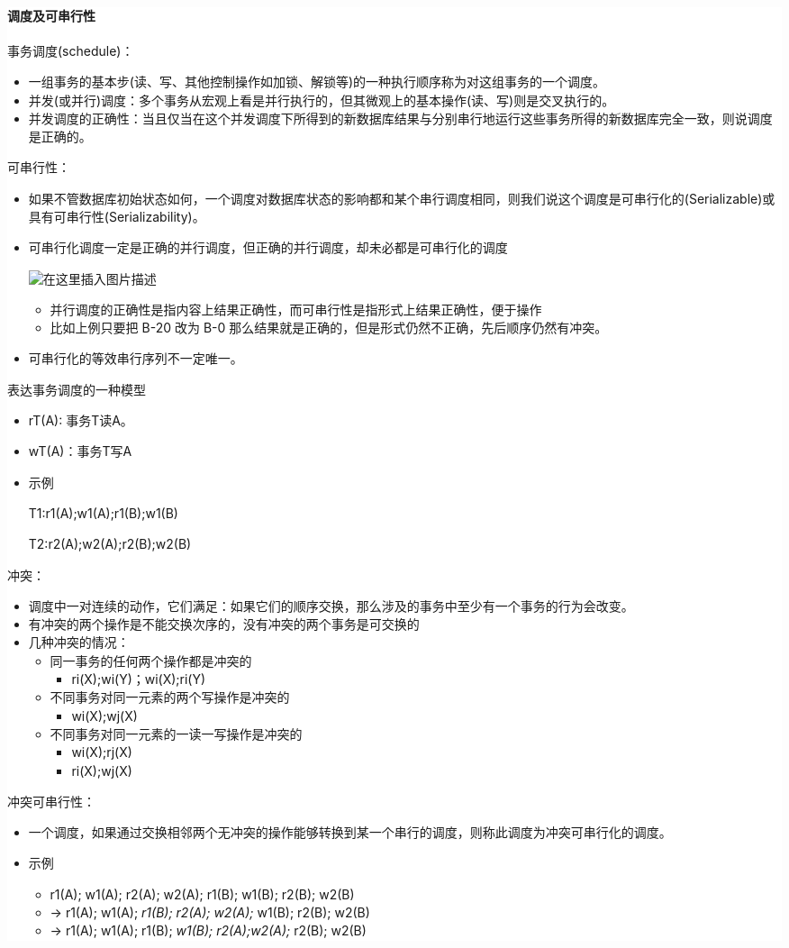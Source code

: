 #### 调度及可串行性

事务调度(schedule)：

* 一组事务的基本步(读、写、其他控制操作如加锁、解锁等)的一种执行顺序称为对这组事务的一个调度。
* 并发(或并行)调度：多个事务从宏观上看是并行执行的，但其微观上的基本操作(读、写)则是交叉执行的。
* 并发调度的正确性：当且仅当在这个并发调度下所得到的新数据库结果与分别串行地运行这些事务所得的新数据库完全一致，则说调度是正确的。



可串行性：

* 如果不管数据库初始状态如何，一个调度对数据库状态的影响都和某个串行调度相同，则我们说这个调度是可串行化的(Serializable)或具有可串行性(Serializability)。

* 可串行化调度一定是正确的并行调度，但正确的并行调度，却未必都是可串行化的调度

	![在这里插入图片描述](https://img-blog.csdnimg.cn/2020112714064085.png?x-oss-process=image/watermark,type_ZmFuZ3poZW5naGVpdGk,shadow_10,text_aHR0cHM6Ly9ibG9nLmNzZG4ubmV0L3dlaXhpbl80MzkzNDYwNw==,size_16,color_FFFFFF,t_70#pic_center)


  * 并行调度的正确性是指内容上结果正确性，而可串行性是指形式上结果正确性，便于操作
  * 比如上例只要把 B-20 改为 B-0 那么结果就是正确的，但是形式仍然不正确，先后顺序仍然有冲突。

* 可串行化的等效串行序列不一定唯一。



表达事务调度的一种模型

* rT(A): 事务T读A。   

* wT(A)：事务T写A

* 示例

  T1:r1(A);w1(A);r1(B);w1(B)

  T2:r2(A);w2(A);r2(B);w2(B)



冲突：

* 调度中一对连续的动作，它们满足：如果它们的顺序交换，那么涉及的事务中至少有一个事务的行为会改变。
* 有冲突的两个操作是不能交换次序的，没有冲突的两个事务是可交换的
* 几种冲突的情况：
  * 同一事务的任何两个操作都是冲突的
    * ri(X);wi(Y)；wi(X);ri(Y)
  * 不同事务对同一元素的两个写操作是冲突的
    * wi(X);wj(X)
  * 不同事务对同一元素的一读一写操作是冲突的
    * wi(X);rj(X)
    * ri(X);wj(X)



冲突可串行性：

* 一个调度，如果通过交换相邻两个无冲突的操作能够转换到某一个串行的调度，则称此调度为冲突可串行化的调度。

* 示例

  * r1(A); w1(A); r2(A); w2(A); r1(B); w1(B); r2(B); w2(B) 
  * -> r1(A); w1(A); *r1(B); r2(A); w2(A);* w1(B); r2(B); w2(B) 
  * ->  r1(A); w1(A); r1(B); *w1(B); r2(A);w2(A);* r2(B); w2(B)
